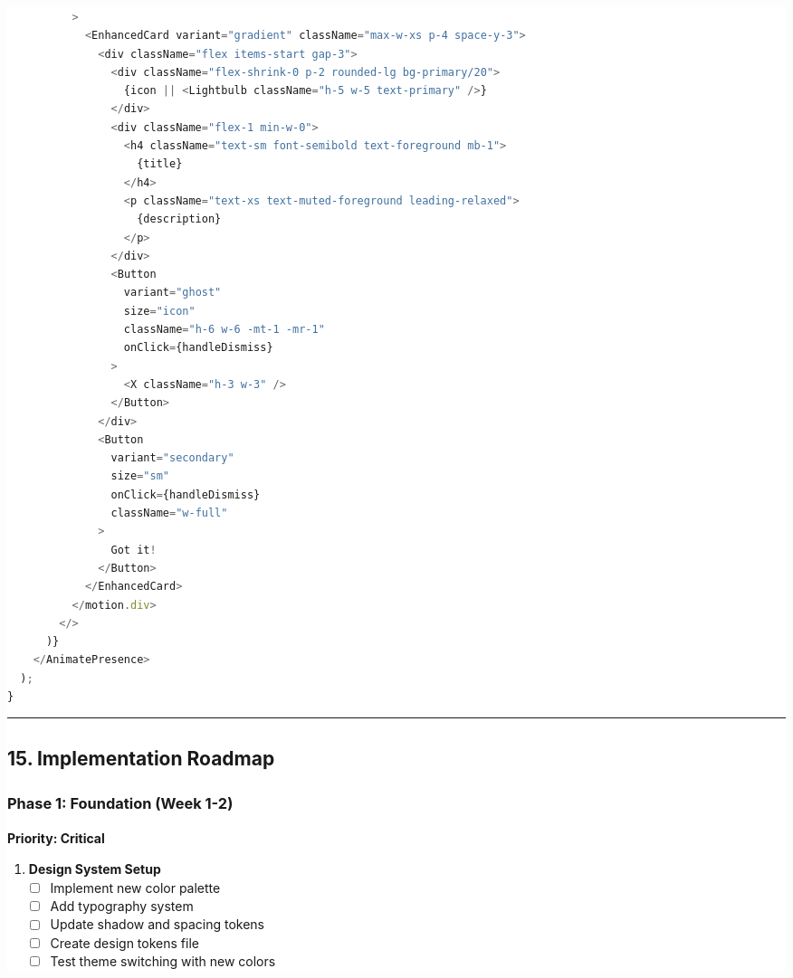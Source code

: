 ```typescript
          >
            <EnhancedCard variant="gradient" className="max-w-xs p-4 space-y-3">
              <div className="flex items-start gap-3">
                <div className="flex-shrink-0 p-2 rounded-lg bg-primary/20">
                  {icon || <Lightbulb className="h-5 w-5 text-primary" />}
                </div>
                <div className="flex-1 min-w-0">
                  <h4 className="text-sm font-semibold text-foreground mb-1">
                    {title}
                  </h4>
                  <p className="text-xs text-muted-foreground leading-relaxed">
                    {description}
                  </p>
                </div>
                <Button
                  variant="ghost"
                  size="icon"
                  className="h-6 w-6 -mt-1 -mr-1"
                  onClick={handleDismiss}
                >
                  <X className="h-3 w-3" />
                </Button>
              </div>
              <Button
                variant="secondary"
                size="sm"
                onClick={handleDismiss}
                className="w-full"
              >
                Got it!
              </Button>
            </EnhancedCard>
          </motion.div>
        </>
      )}
    </AnimatePresence>
  );
}
```

---

## 15. Implementation Roadmap

### Phase 1: Foundation (Week 1-2)
**Priority: Critical**

1. **Design System Setup**
   - [ ] Implement new color palette
   - [ ] Add typography system
   - [ ] Update shadow and spacing tokens
   - [ ] Create design tokens file
   - [ ] Test theme switching with new colors
